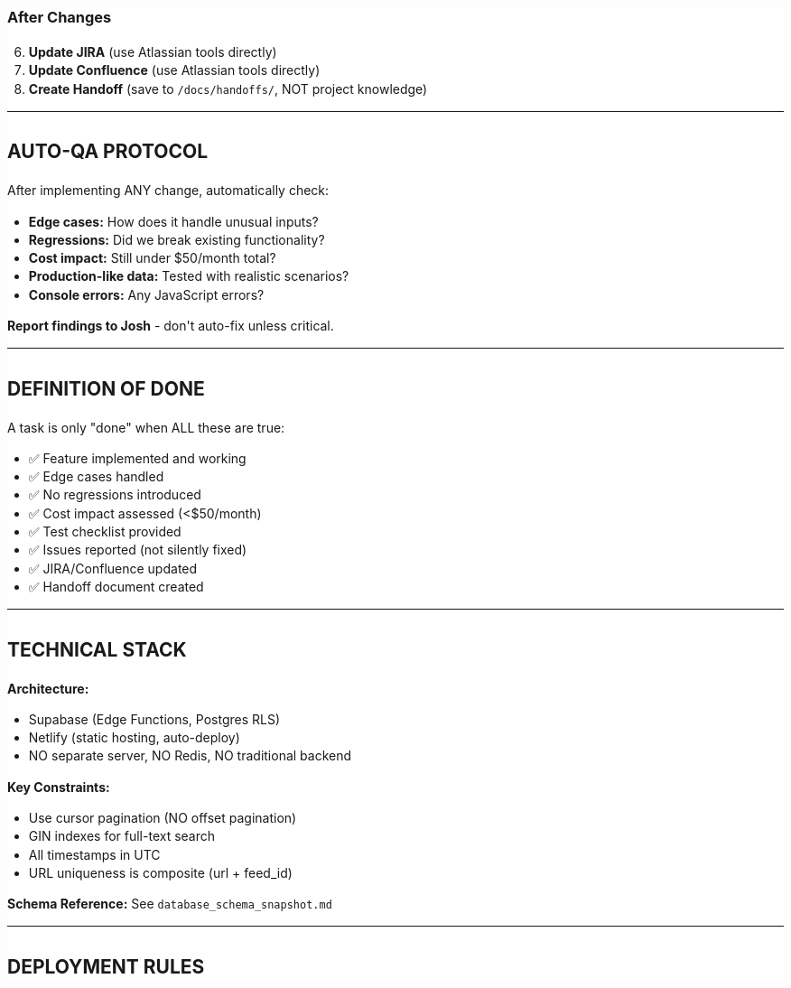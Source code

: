 ### After Changes
6. **Update JIRA** (use Atlassian tools directly)
7. **Update Confluence** (use Atlassian tools directly)
8. **Create Handoff** (save to `/docs/handoffs/`, NOT project knowledge)

---

## AUTO-QA PROTOCOL

After implementing ANY change, automatically check:
- **Edge cases:** How does it handle unusual inputs?
- **Regressions:** Did we break existing functionality?
- **Cost impact:** Still under $50/month total?
- **Production-like data:** Tested with realistic scenarios?
- **Console errors:** Any JavaScript errors?

**Report findings to Josh** - don't auto-fix unless critical.

---

## DEFINITION OF DONE

A task is only "done" when ALL these are true:
- ✅ Feature implemented and working
- ✅ Edge cases handled
- ✅ No regressions introduced
- ✅ Cost impact assessed (<$50/month)
- ✅ Test checklist provided
- ✅ Issues reported (not silently fixed)
- ✅ JIRA/Confluence updated
- ✅ Handoff document created

---

## TECHNICAL STACK

**Architecture:**
- Supabase (Edge Functions, Postgres RLS)
- Netlify (static hosting, auto-deploy)
- NO separate server, NO Redis, NO traditional backend

**Key Constraints:**
- Use cursor pagination (NO offset pagination)
- GIN indexes for full-text search
- All timestamps in UTC
- URL uniqueness is composite (url + feed_id)

**Schema Reference:** See `database_schema_snapshot.md`

---

## DEPLOYMENT RULES
